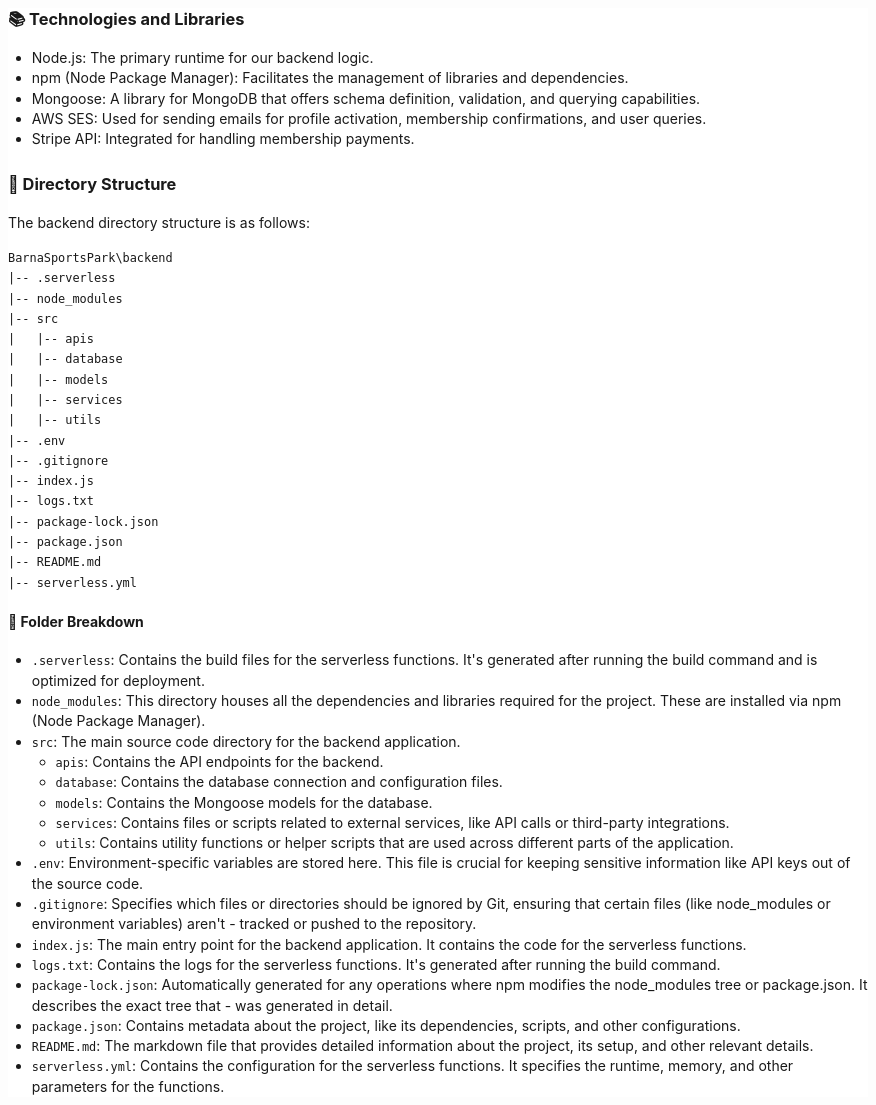 ### 📚 Technologies and Libraries
- Node.js: The primary runtime for our backend logic.
- npm (Node Package Manager): Facilitates the management of libraries and dependencies.
- Mongoose: A library for MongoDB that offers schema definition, validation, and querying capabilities.
- AWS SES: Used for sending emails for profile activation, membership confirmations, and user queries.
- Stripe API: Integrated for handling membership payments.

### 📂 Directory Structure
The backend directory structure is as follows:
```
BarnaSportsPark\backend
|-- .serverless
|-- node_modules
|-- src
|   |-- apis
|   |-- database
|   |-- models
|   |-- services
|   |-- utils
|-- .env
|-- .gitignore
|-- index.js
|-- logs.txt
|-- package-lock.json
|-- package.json
|-- README.md
|-- serverless.yml
```

#### 📁 Folder Breakdown
- `.serverless`: Contains the build files for the serverless functions. It's generated after running the build command and is optimized for deployment.
- `node_modules`: This directory houses all the dependencies and libraries required for the project. These are installed via npm (Node Package Manager).
- `src`: The main source code directory for the backend application.
    - `apis`: Contains the API endpoints for the backend.
    - `database`: Contains the database connection and configuration files.
    - `models`: Contains the Mongoose models for the database.
    - `services`: Contains files or scripts related to external services, like API calls or third-party integrations.
    - `utils`: Contains utility functions or helper scripts that are used across different parts of the application.
- `.env`: Environment-specific variables are stored here. This file is crucial for keeping sensitive information like API keys out of the source code.
- `.gitignore`: Specifies which files or directories should be ignored by Git, ensuring that certain files (like node_modules or environment variables) aren't - tracked or pushed to the repository.
- `index.js`: The main entry point for the backend application. It contains the code for the serverless functions.
- `logs.txt`: Contains the logs for the serverless functions. It's generated after running the build command.
- `package-lock.json`: Automatically generated for any operations where npm modifies the node_modules tree or package.json. It describes the exact tree that - was generated in detail.
- `package.json`: Contains metadata about the project, like its dependencies, scripts, and other configurations.
- `README.md`: The markdown file that provides detailed information about the project, its setup, and other relevant details.
- `serverless.yml`: Contains the configuration for the serverless functions. It specifies the runtime, memory, and other parameters for the functions.
